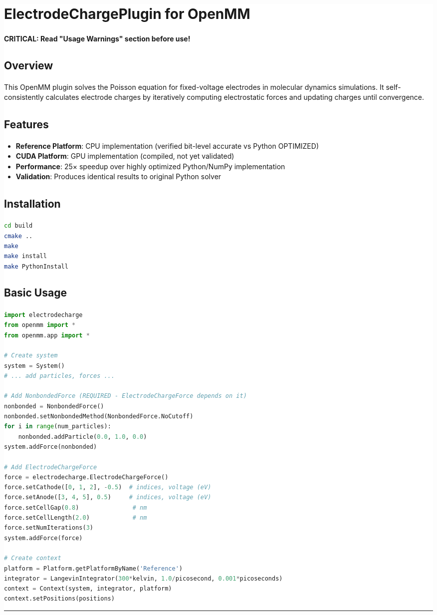 # ElectrodeChargePlugin for OpenMM

**CRITICAL: Read "Usage Warnings" section before use!**

## Overview

This OpenMM plugin solves the Poisson equation for fixed-voltage electrodes in molecular dynamics simulations. It self-consistently calculates electrode charges by iteratively computing electrostatic forces and updating charges until convergence.

## Features

- **Reference Platform**: CPU implementation (verified bit-level accurate vs Python OPTIMIZED)
- **CUDA Platform**: GPU implementation (compiled, not yet validated)
- **Performance**: 25× speedup over highly optimized Python/NumPy implementation
- **Validation**: Produces identical results to original Python solver

## Installation

```bash
cd build
cmake ..
make
make install
make PythonInstall
```

## Basic Usage

```python
import electrodecharge
from openmm import *
from openmm.app import *

# Create system
system = System()
# ... add particles, forces ...

# Add NonbondedForce (REQUIRED - ElectrodeChargeForce depends on it)
nonbonded = NonbondedForce()
nonbonded.setNonbondedMethod(NonbondedForce.NoCutoff)
for i in range(num_particles):
    nonbonded.addParticle(0.0, 1.0, 0.0)
system.addForce(nonbonded)

# Add ElectrodeChargeForce
force = electrodecharge.ElectrodeChargeForce()
force.setCathode([0, 1, 2], -0.5)  # indices, voltage (eV)
force.setAnode([3, 4, 5], 0.5)     # indices, voltage (eV)
force.setCellGap(0.8)               # nm
force.setCellLength(2.0)            # nm
force.setNumIterations(3)
system.addForce(force)

# Create context
platform = Platform.getPlatformByName('Reference')
integrator = LangevinIntegrator(300*kelvin, 1.0/picosecond, 0.001*picoseconds)
context = Context(system, integrator, platform)
context.setPositions(positions)
```

---